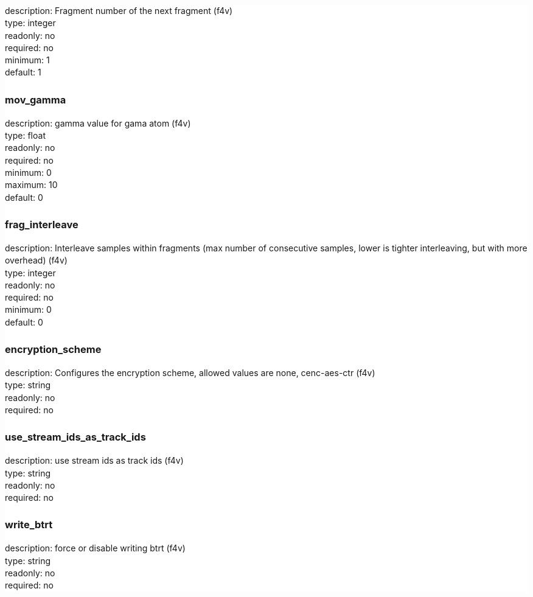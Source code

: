   
description:
Fragment number of the next fragment (f4v)  
type: integer  
readonly: no  
required: no  
minimum: 1  
default: 1  

### mov_gamma

  
description:
gamma value for gama atom (f4v)  
type: float  
readonly: no  
required: no  
minimum: 0  
maximum: 10  
default: 0  

### frag_interleave

  
description:
Interleave samples within fragments (max number of consecutive samples, lower is tighter interleaving, but with more overhead) (f4v)  
type: integer  
readonly: no  
required: no  
minimum: 0  
default: 0  

### encryption_scheme

  
description:
Configures the encryption scheme, allowed values are none, cenc-aes-ctr (f4v)  
type: string  
readonly: no  
required: no  

### use_stream_ids_as_track_ids

  
description:
use stream ids as track ids (f4v)  
type: string  
readonly: no  
required: no  

### write_btrt

  
description:
force or disable writing btrt (f4v)  
type: string  
readonly: no  
required: no  
